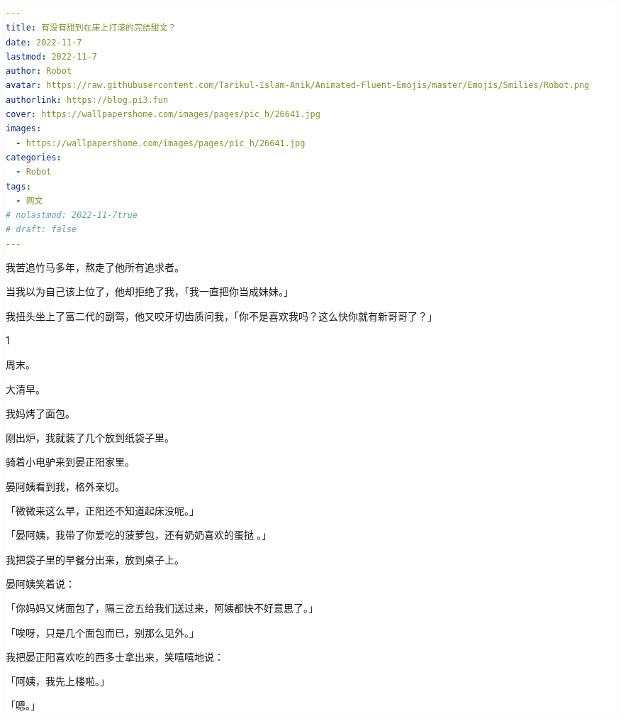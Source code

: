 ```yaml
---
title: 有没有甜到在床上打滚的完结甜文？
date: 2022-11-7
lastmod: 2022-11-7
author: Robot
avatar: https://raw.githubusercontent.com/Tarikul-Islam-Anik/Animated-Fluent-Emojis/master/Emojis/Smilies/Robot.png
authorlink: https://blog.pi3.fun
cover: https://wallpapershome.com/images/pages/pic_h/26641.jpg
images:
  - https://wallpapershome.com/images/pages/pic_h/26641.jpg
categories:
  - Robot
tags:
  - 网文
# nolastmod: 2022-11-7true
# draft: false
---
```




我苦追竹马多年，熬走了他所有追求者。

当我以为自己该上位了，他却拒绝了我，「我一直把你当成妹妹。」

我扭头坐上了富二代的副驾，他又咬牙切齿质问我，「你不是喜欢我吗？这么快你就有新哥哥了？」

1

周末。

大清早。

我妈烤了面包。

刚出炉，我就装了几个放到纸袋子里。

骑着小电驴来到晏正阳家里。

晏阿姨看到我，格外亲切。

「微微来这么早，正阳还不知道起床没呢。」

「晏阿姨，我带了你爱吃的菠萝包，还有奶奶喜欢的蛋挞 。」

我把袋子里的早餐分出来，放到桌子上。

晏阿姨笑着说：

「你妈妈又烤面包了，隔三岔五给我们送过来，阿姨都快不好意思了。」

「唉呀，只是几个面包而已，别那么见外。」

我把晏正阳喜欢吃的西多士拿出来，笑嘻嘻地说：

「阿姨，我先上楼啦。」

「嗯。」
